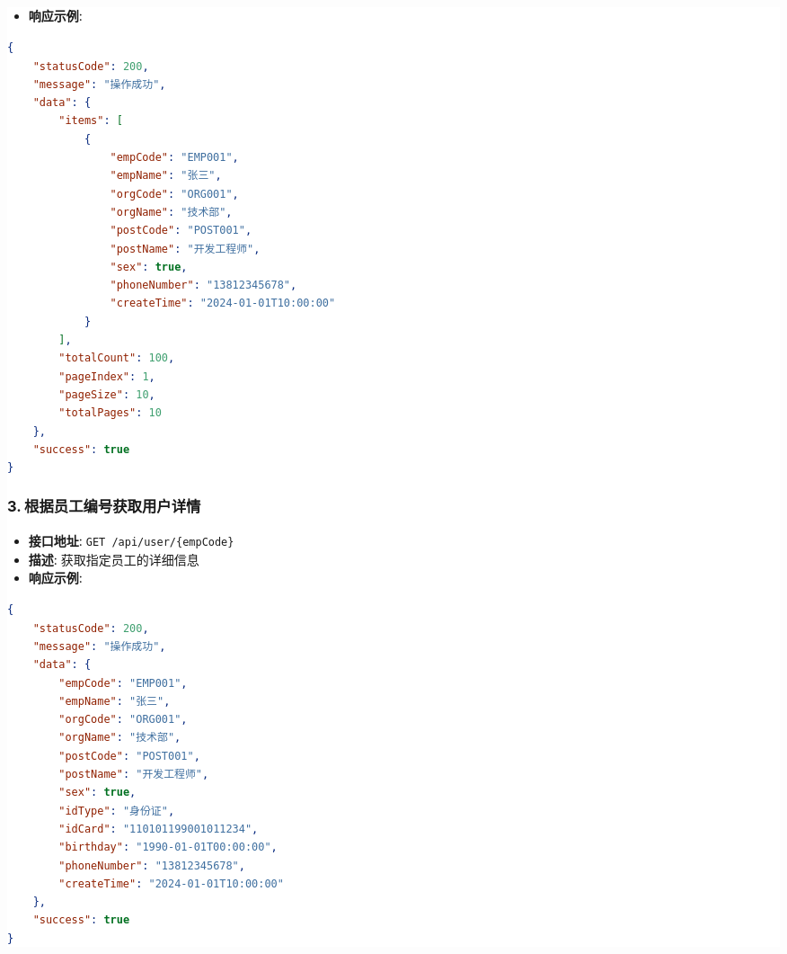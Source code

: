 -   **响应示例**:

```json
{
    "statusCode": 200,
    "message": "操作成功",
    "data": {
        "items": [
            {
                "empCode": "EMP001",
                "empName": "张三",
                "orgCode": "ORG001",
                "orgName": "技术部",
                "postCode": "POST001",
                "postName": "开发工程师",
                "sex": true,
                "phoneNumber": "13812345678",
                "createTime": "2024-01-01T10:00:00"
            }
        ],
        "totalCount": 100,
        "pageIndex": 1,
        "pageSize": 10,
        "totalPages": 10
    },
    "success": true
}
```

### 3. 根据员工编号获取用户详情

-   **接口地址**: `GET /api/user/{empCode}`
-   **描述**: 获取指定员工的详细信息
-   **响应示例**:

```json
{
    "statusCode": 200,
    "message": "操作成功",
    "data": {
        "empCode": "EMP001",
        "empName": "张三",
        "orgCode": "ORG001",
        "orgName": "技术部",
        "postCode": "POST001",
        "postName": "开发工程师",
        "sex": true,
        "idType": "身份证",
        "idCard": "110101199001011234",
        "birthday": "1990-01-01T00:00:00",
        "phoneNumber": "13812345678",
        "createTime": "2024-01-01T10:00:00"
    },
    "success": true
}
```
